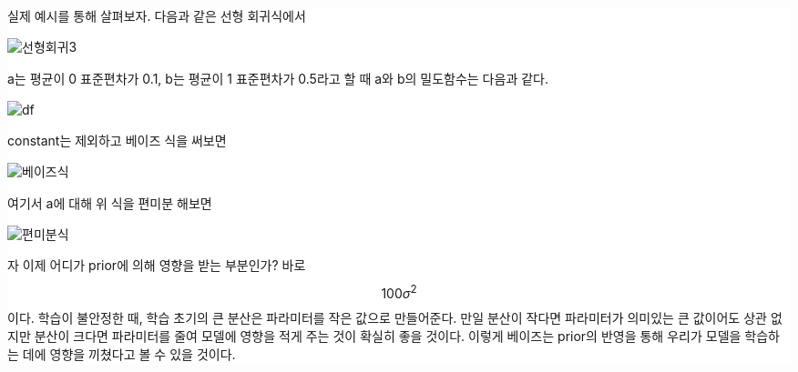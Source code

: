 실제 예시를 통해 살펴보자. 
다음과 같은 선형 회귀식에서

![선형회귀3](https://miro.medium.com/max/472/1*2M_wwTiGvCG3BNAjHY_I3A.png)

a는 평균이 0 표준편차가 0.1, b는 평균이 1 표준편차가 0.5라고 할 때 a와 b의 밀도함수는 다음과 같다.

![df](https://miro.medium.com/max/515/1*ihLKxdAhYVGZ_ltC-aOFRg.png)

constant는 제외하고 베이즈 식을 써보면

![베이즈식](https://miro.medium.com/max/905/1*kvC1fPtp4KWVOtEARNVjLA.png)

여기서 a에 대해 위 식을 편미분 해보면

![편미분식](https://miro.medium.com/max/673/1*EByygoPtG0S1y_lwtO8rEg.png)

자 이제 어디가 prior에 의해 영향을 받는 부분인가? 바로 $$100\sigma^2$$이다.
학습이 불안정한 때, 학습 초기의 큰 분산은 파라미터를 작은 값으로 만들어준다.
만일 분산이 작다면 파라미터가 의미있는 큰 값이어도 상관 없지만 분산이 크다면 파라미터를
줄여 모델에 영향을 적게 주는 것이 확실히 좋을 것이다. 이렇게 베이즈는 prior의 반영을 통해
우리가 모델을 학습하는 데에 영향을 끼쳤다고 볼 수 있을 것이다.





